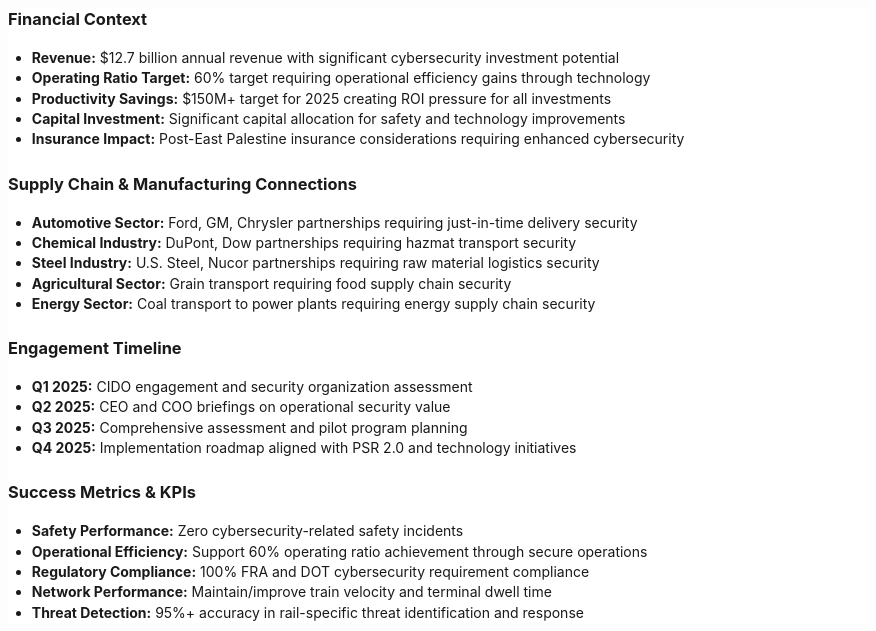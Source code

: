 ### **Financial Context**
- **Revenue:** $12.7 billion annual revenue with significant cybersecurity investment potential
- **Operating Ratio Target:** 60% target requiring operational efficiency gains through technology
- **Productivity Savings:** $150M+ target for 2025 creating ROI pressure for all investments
- **Capital Investment:** Significant capital allocation for safety and technology improvements
- **Insurance Impact:** Post-East Palestine insurance considerations requiring enhanced cybersecurity

### **Supply Chain & Manufacturing Connections**
- **Automotive Sector:** Ford, GM, Chrysler partnerships requiring just-in-time delivery security
- **Chemical Industry:** DuPont, Dow partnerships requiring hazmat transport security
- **Steel Industry:** U.S. Steel, Nucor partnerships requiring raw material logistics security
- **Agricultural Sector:** Grain transport requiring food supply chain security
- **Energy Sector:** Coal transport to power plants requiring energy supply chain security

### **Engagement Timeline**
- **Q1 2025:** CIDO engagement and security organization assessment
- **Q2 2025:** CEO and COO briefings on operational security value
- **Q3 2025:** Comprehensive assessment and pilot program planning
- **Q4 2025:** Implementation roadmap aligned with PSR 2.0 and technology initiatives

### **Success Metrics & KPIs**
- **Safety Performance:** Zero cybersecurity-related safety incidents
- **Operational Efficiency:** Support 60% operating ratio achievement through secure operations
- **Regulatory Compliance:** 100% FRA and DOT cybersecurity requirement compliance
- **Network Performance:** Maintain/improve train velocity and terminal dwell time
- **Threat Detection:** 95%+ accuracy in rail-specific threat identification and response